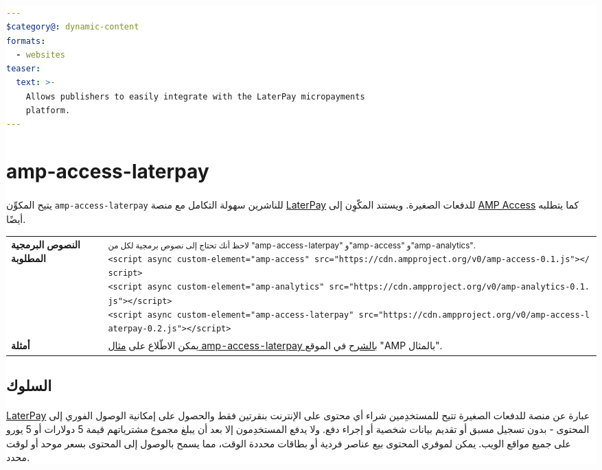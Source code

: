 ```yaml
---
$category@: dynamic-content
formats:
  - websites
teaser:
  text: >-
    Allows publishers to easily integrate with the LaterPay micropayments
    platform.
---
```




# amp-access-laterpay

يتيح المكوِّن `amp-access-laterpay` للناشرين سهولة التكامل مع منصة [LaterPay](https://www.laterpay.net) للدفعات الصغيرة. ويستند المكّوِن إلى [AMP Access](https://www.ampproject.org/docs/reference/components/amp-access) كما يتطلبه أيضًا.

<table>
  <tr>
    <td class="col-fourty"><strong>النصوص البرمجية المطلوبة</strong></td>
    <td>
      <small>لاحظ أنك تحتاج إلى نصوص برمجية لكل من "amp-access-laterpay" و"amp-access" و"amp-analytics".</small>
      <div>
        <code>&lt;script async custom-element="amp-access" src="https://cdn.ampproject.org/v0/amp-access-0.1.js"&gt;&lt;/script&gt;</code>
      </div>
      <div>
        <code>&lt;script async custom-element="amp-analytics" src="https://cdn.ampproject.org/v0/amp-analytics-0.1.js"&gt;&lt;/script&gt;</code>
      </div>
      <div>
        <code>&lt;script async custom-element="amp-access-laterpay" src="https://cdn.ampproject.org/v0/amp-access-laterpay-0.2.js"&gt;&lt;/script&gt;</code>
      </div>
    </td>
  </tr>
  <tr>
    <td><strong>أمثلة</strong></td>
    <td>يمكن الاطّلاع على <a href="https://ampbyexample.com/components/amp-access-laterpay/">مثال amp-access-laterpay بالشرح</a> في الموقع "AMP بالمثال".</td>
  </tr>
</table>



## السلوك

[LaterPay](https://laterpay.net) عبارة عن منصة للدفعات الصغيرة تتيح للمستخدِمين شراء أي محتوى على الإنترنت بنقرتين فقط والحصول على إمكانية الوصول الفوري إلى المحتوى - بدون تسجيل مسبق أو تقديم بيانات شخصية أو إجراء دفع. ولا يدفع المستخدِمون إلا بعد أن يبلغ مجموع مشترياتهم قيمة 5 دولارات أو 5 يورو على جميع مواقع الويب. يمكن لموفري المحتوى بيع عناصر فردية أو بطاقات محددة الوقت، مما يسمح بالوصول إلى المحتوى بسعر موحد أو لوقت محدد.
